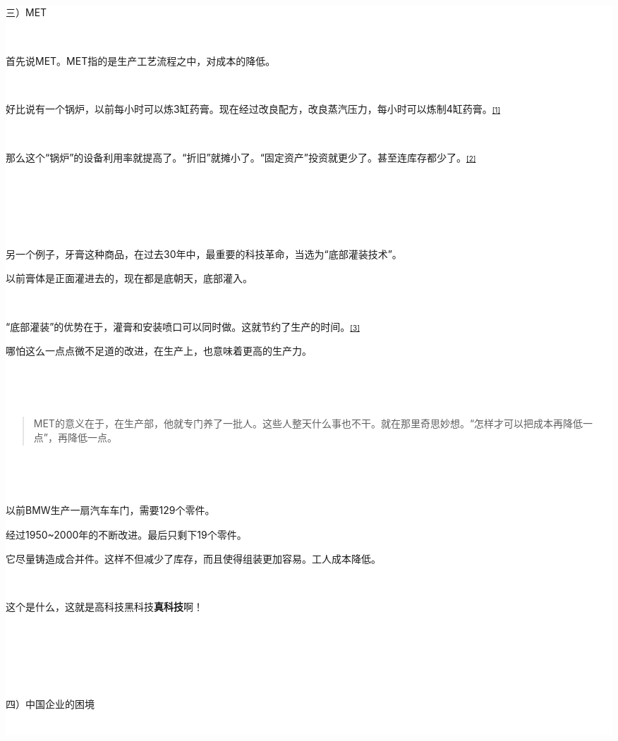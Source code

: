 三）MET

&nbsp;

首先说MET。MET指的是生产工艺流程之中，对成本的降低。

&nbsp;

好比说有一个锅炉，以前每小时可以炼3缸药膏。现在经过改良配方，改良蒸汽压力，每小时可以炼制4缸药膏。<a name="_ftnref1" title="" style="font-size: 10px; text-decoration: underline;">[1]</a>

&nbsp;

那么这个“锅炉”的设备利用率就提高了。“折旧”就摊小了。“固定资产”投资就更少了。甚至连库存都少了。<a name="_ftnref2" title="" style="font-size: 10px; text-decoration: underline;">[2]</a>

&nbsp;

&nbsp;

&nbsp;

另一个例子，牙膏这种商品，在过去30年中，最重要的科技革命，当选为“底部灌装技术”。



以前膏体是正面灌进去的，现在都是底朝天，底部灌入。

&nbsp;

“底部灌装”的优势在于，灌膏和安装喷口可以同时做。这就节约了生产的时间。<a name="_ftnref3" title="" style="font-size: 10px; text-decoration: underline;">[3]</a>

哪怕这么一点点微不足道的改进，在生产上，也意味着更高的生产力。

&nbsp;

&nbsp;

> MET的意义在于，在生产部，他就专门养了一批人。这些人整天什么事也不干。就在那里奇思妙想。“怎样才可以把成本再降低一点”，再降低一点。

&nbsp;

&nbsp;

以前BMW生产一扇汽车车门，需要129个零件。

经过1950~2000年的不断改进。最后只剩下19个零件。

它尽量铸造成合并件。这样不但减少了库存，而且使得组装更加容易。工人成本降低。

&nbsp;

这个是什么，这就是高科技黑科技**真科技**啊！

&nbsp;

&nbsp;

&nbsp;

四）中国企业的困境

&nbsp;

